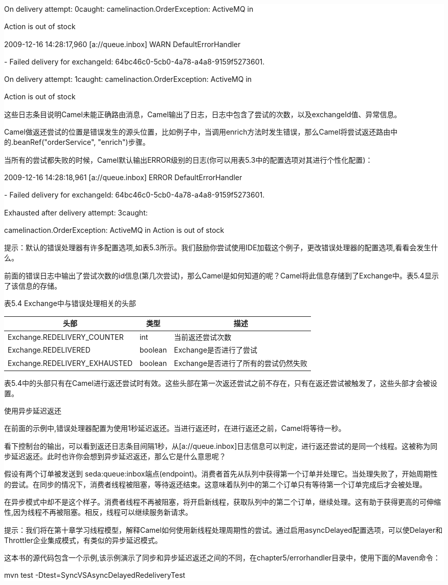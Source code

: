 On delivery attempt: 0caught: camelinaction.OrderException: ActiveMQ in

Action is out of stock

2009-12-16 14:28:17,960 [a://queue.inbox] WARN DefaultErrorHandler

\- Failed delivery for exchangeId: 64bc46c0-5cb0-4a78-a4a8-9159f5273601.

On delivery attempt: 1caught: camelinaction.OrderException: ActiveMQ in

Action is out of stock

这些日志条目说明Camel未能正确路由消息，Camel输出了日志，日志中包含了尝试的次数，以及exchangeId值、异常信息。

Camel做返还尝试的位置是错误发生的源头位置，比如例子中，当调用enrich方法时发生错误，那么Camel将尝试返还路由中的.beanRef("orderService", "enrich")步骤。

当所有的尝试都失败的时候，Camel默认输出ERROR级别的日志(你可以用表5.3中的配置选项对其进行个性化配置)：

2009-12-16 14:28:18,961 [a://queue.inbox] ERROR DefaultErrorHandler

\- Failed delivery for exchangeId: 64bc46c0-5cb0-4a78-a4a8-9159f5273601.

Exhausted after delivery attempt: 3caught:

camelinaction.OrderException: ActiveMQ in Action is out of stock



提示：默认的错误处理器有许多配置选项,如表5.3所示。我们鼓励你尝试使用IDE加载这个例子，更改错误处理器的配置选项,看看会发生什么。



前面的错误日志中输出了尝试次数的id信息(第几次尝试)，那么Camel是如何知道的呢？Camel将此信息存储到了Exchange中。表5.4显示了该信息的存储。

表5.4 Exchange中与错误处理相关的头部

| 头部                          | 类型    | 描述                                 |
| ----------------------------- | ------- | ------------------------------------ |
| Exchange.REDELIVERY_COUNTER   | int     | 当前返还尝试次数                     |
| Exchange.REDELIVERED          | boolean | Exchange是否进行了尝试               |
| Exchange.REDELIVERY_EXHAUSTED | boolean | Exchange是否进行了所有的尝试仍然失败 |

 表5.4中的头部只有在Camel进行返还尝试时有效。这些头部在第一次返还尝试之前不存在，只有在返还尝试被触发了，这些头部才会被设置。 

 使用异步延迟返还 

 在前面的示例中,错误处理器配置为使用1秒延迟返还。当进行返还时，在进行返还之前，Camel将等待一秒。 

 看下控制台的输出，可以看到返还日志条目间隔1秒，从[a://queue.inbox]日志信息可以判定，进行返还尝试的是同一个线程。这被称为同步延迟返还。此时也许你会想到异步延迟返还，那么它是什么意思呢？ 

 假设有两个订单被发送到 seda:queue:inbox端点(endpoint)。消费者首先从队列中获得第一个订单并处理它。当处理失败了，开始周期性的尝试。在同步的情况下，消费者线程被阻塞，等待返还结束。这意味着队列中的第二个订单只有等待第一个订单完成后才会被处理。 

 在异步模式中却不是这个样子。消费者线程不再被阻塞，将开启新线程，获取队列中的第二个订单，继续处理。这有助于获得更高的可伸缩性,因为线程不再被阻塞。相反，线程可以继续服务新请求。 

 提示：我们将在第十章学习线程模型，解释Camel如何使用新线程处理周期性的尝试。通过启用asyncDelayed配置选项，可以使Delayer和Throttler企业集成模式，有类似的异步延迟模式。 

 这本书的源代码包含一个示例,该示例演示了同步和异步延迟返还之间的不同，在chapter5/errorhandler目录中，使用下面的Maven命令： 

 mvn test -Dtest=SyncVSAsyncDelayedRedeliveryTest 
